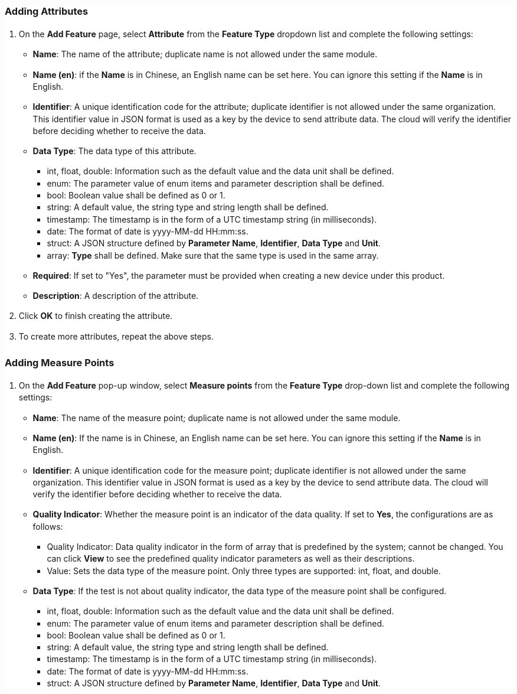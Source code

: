 ### Adding Attributes

1. On the **Add Feature** page, select **Attribute** from the **Feature Type** dropdown list and complete the following settings:
   - **Name**: The name of the attribute; duplicate name is not allowed under the same module.
   - **Name (en)**: if the **Name** is in Chinese, an English name can be set here. You can ignore this setting if the **Name** is in English.
   - **Identifier**: A unique identification code for the attribute; duplicate identifier is not allowed under the same organization. This identifier value in JSON format is used as a key by the device to send attribute data. The cloud will verify the identifier before deciding whether to receive the data.
   - **Data Type**: The data type of this attribute.

     + int, float, double: Information such as the default value and the data unit shall be defined.
     + enum: The parameter value of enum items and parameter description shall be defined.
     + bool: Boolean value shall be defined as 0 or 1.
     + string: A default value, the string type and string length shall be defined.
     + timestamp: The timestamp is in the form of a UTC timestamp string (in milliseconds).
     + date: The format of date is yyyy-MM-dd HH:mm:ss.
     + struct: A JSON structure defined by **Parameter Name**, **Identifier**, **Data Type** and **Unit**.
     + array: **Type** shall be defined. Make sure that the same type is used in the same array.

   - **Required**: If set to "Yes", the parameter must be provided when creating a new device under this product.
   - **Description**: A description of the attribute.

2. Click **OK** to finish creating the attribute.

3. To create more attributes, repeat the above steps.

### Adding Measure Points

1. On the **Add Feature** pop-up window, select **Measure points** from the **Feature Type** drop-down list and complete the following settings:
   - **Name**: The name of the measure point; duplicate name is not allowed under the same module.
   - **Name (en)**: If the name is in Chinese, an English name can be set here. You can ignore this setting if the **Name** is in English.
   - **Identifier**: A unique identification code for the measure point; duplicate identifier is not allowed under the same organization. This identifier value in JSON format is used as a key by the device to send attribute data. The cloud will verify the identifier before deciding whether to receive the data.
   - **Quality Indicator**: Whether the measure point is an indicator of the data quality. If set to **Yes**, the configurations are as follows:

      + Quality Indicator: Data quality indicator in the form of array that is predefined by the system; cannot be changed. You can click **View** to see the predefined quality indicator parameters as well as their descriptions.
      + Value: Sets the data type of the measure point. Only three types are supported: int, float, and double.

   - **Data Type**: If the test is not about quality indicator, the data type of the measure point shall be configured.
     + int, float, double: Information such as the default value and the data unit shall be defined.
     + enum: The parameter value of enum items and parameter description shall be defined.
     + bool: Boolean value shall be defined as 0 or 1.
     + string: A default value, the string type and string length shall be defined.
     + timestamp: The timestamp is in the form of a UTC timestamp string (in milliseconds).
     + date: The format of date is yyyy-MM-dd HH:mm:ss.
     + struct: A JSON structure defined by **Parameter Name**, **Identifier**, **Data Type** and **Unit**.
